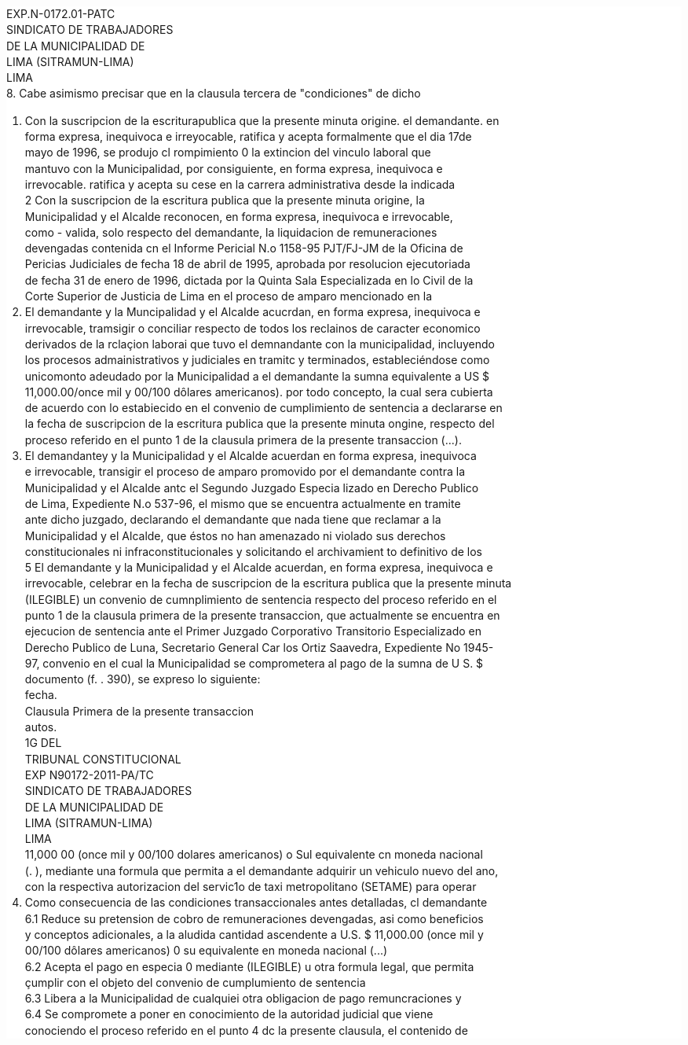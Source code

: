 EXP.N-0172.01-PATC  
SINDICATO DE TRABAJADORES  
DE LA MUNICIPALIDAD DE  
LIMA (SITRAMUN-LIMA)  
LIMA  
8. Cabe asimismo precisar que en la clausula tercera de "condiciones" de dicho  
1. Con la suscripcion de la escriturapublica que la presente minuta origine. el demandante. en  
forma expresa, inequivoca e irreyocable, ratifica y acepta formalmente que el dia 17de  
mayo de 1996, se produjo cl rompimiento 0 la extincion del vinculo laboral que  
mantuvo con la Municipalidad, por consiguiente, en forma expresa, inequivoca e  
irrevocable. ratifica y acepta su cese en la carrera administrativa desde la indicada  
2 Con la suscripcion de la escritura publica que la presente minuta origine, la  
Municipalidad y el Alcalde reconocen, en forma expresa, inequivoca e irrevocable,  
como - valida, solo respecto del demandante, la liquidacion de remuneraciones  
devengadas contenida cn el Informe Pericial N.o 1158-95 PJT/FJ-JM de la Oficina de  
Pericias Judiciales de fecha 18 de abril de 1995, aprobada por resolucion ejecutoriada  
de fecha 31 de enero de 1996, dictada por la Quinta Sala Especializada en lo Civil de la  
Corte Superior de Justicia de Lima en el proceso de amparo mencionado en la  
3. El demandante y la Muncipalidad y el Alcalde acucrdan, en forma expresa, inequivoca e  
irrevocable, tramsigir o conciliar respecto de todos los reclainos de caracter economico  
derivados de la rclaçion laborai que tuvo el demnandante con la municipalidad, incluyendo  
los procesos admainistrativos y judiciales en tramitc y terminados, estableciéndose como  
unicomonto adeudado por la Municipalidad a el demandante la sumna equivalente a US $  
11,000.00/once mil y 00/100 dôlares americanos). por todo concepto, la cual sera cubierta  
de acuerdo con lo estabiecido en el convenio de cumplimiento de sentencia a declararse en  
la fecha de suscripcion de la escritura publica que la presente minuta ongine, respecto del  
proceso referido en el punto 1 de Ia clausula primera de la presente transaccion (...).  
4. El demandantey y la Municipalidad y el Alcalde acuerdan en forma expresa, inequivoca  
e irrevocable, transigir el proceso de amparo promovido por el demandante contra la  
Municipalidad y el Alcalde antc el Segundo Juzgado Especia lizado en Derecho Publico  
de Lima, Expediente N.o 537-96, el mismo que se encuentra actualmente en tramite  
ante dicho juzgado, declarando el demandante que nada tiene que reclamar a la  
Municipalidad y el Alcalde, que éstos no han amenazado ni violado sus derechos  
constitucionales ni infraconstitucionales y solicitando el archivamient to definitivo de los  
5 El demandante y la Municipalidad y el Alcalde acuerdan, en forma expresa, inequivoca e  
irrevocable, celebrar en la fecha de suscripcion de la escritura publica que la presente minuta  
(ILEGIBLE) un convenio de cumnplimiento de sentencia respecto del proceso referido en el  
punto 1 de la clausula primera de la presente transaccion, que actualmente se encuentra en  
ejecucion de sentencia ante el Primer Juzgado Corporativo Transitorio Especializado en  
Derecho Publico de Luna, Secretario General Car los Ortiz Saavedra, Expediente No 1945-  
97, convenio en el cual la Municipalidad se comprometera al pago de la sumna de U S. $  
documento (f. . 390), se expreso lo siguiente:  
fecha.  
Clausula Primera de la presente transaccion  
autos.  
1G DEL  
TRIBUNAL CONSTITUCIONAL  
EXP N90172-2011-PA/TC  
SINDICATO DE TRABAJADORES  
DE LA MUNICIPALIDAD DE  
LIMA (SITRAMUN-LIMA)  
LIMA  
11,000 00 (once mil y 00/100 dolares americanos) o Sul equivalente cn moneda nacional  
(. ), mediante una formula que permita a el demandante adquirir un vehiculo nuevo del ano,  
con la respectiva autorizacion del servic1o de taxi metropolitano (SETAME) para operar  
6. Como consecuencia de las condiciones transaccionales antes detalladas, cl demandante  
6.1 Reduce su pretension de cobro de remuneraciones devengadas, asi como beneficios  
y conceptos adicionales, a la aludida cantidad ascendente a U.S. $ 11,000.00 (once mil y  
00/100 dôlares americanos) 0 su equivalente en moneda nacional (...)  
6.2 Acepta el pago en especia 0 mediante (ILEGIBLE) u otra formula legal, que permita  
çumplir con el objeto del convenio de cumplumiento de sentencia  
6.3 Libera a la Municipalidad de cualquiei otra obligacion de pago remuncraciones y  
6.4 Se compromete a poner en conocimiento de la autoridad judicial que viene  
conociendo el proceso referido en el punto 4 dc la presente clausula, el contenido de  